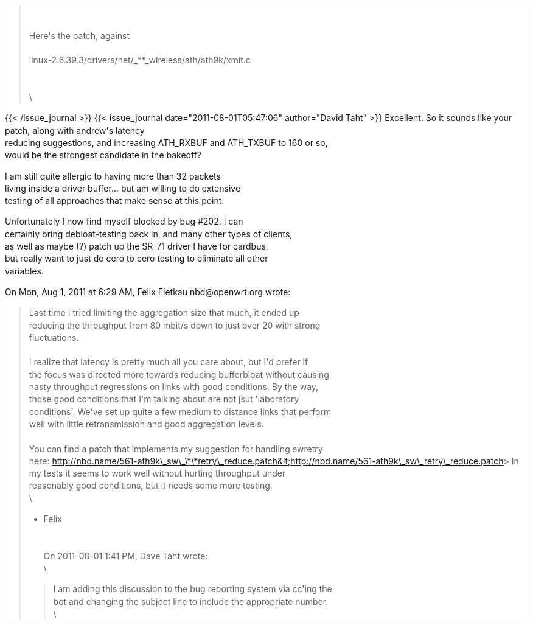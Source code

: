 >\
>\
> Here's the patch, against\
>\
> linux-2.6.39.3/drivers/net/\_**\_wireless/ath/ath9k/xmit.c\
>\
>\
>\
>
{{< /issue_journal >}}
{{< issue_journal date="2011-08-01T05:47:06" author="David Taht" >}}
Excellent. So it sounds like your patch, along with andrew's latency\
reducing suggestions, and increasing ATH\_RXBUF and ATH\_TXBUF to 160 or
so,\
would be the strongest candidate in the bakeoff?

I am still quite allergic to having more than 32 packets\
living inside a driver buffer... but am willing to do extensive\
testing of all approaches that make sense at this point.

Unfortunately I now find myself blocked by bug \#202. I can\
certainly bring debloat-testing back in, and many other types of
clients,\
as well as maybe (?) patch up the SR-71 driver I have for cardbus,\
but really want to just do cero to cero testing to eliminate all other\
variables.

On Mon, Aug 1, 2011 at 6:29 AM, Felix Fietkau <nbd@openwrt.org> wrote:

> Last time I tried limiting the aggregation size that much, it ended
up\
> reducing the throughput from 80 mbit/s down to just over 20 with
strong\
> fluctuations.\
>\
> I realize that latency is pretty much all you care about, but I'd
prefer if\
> the focus was directed more towards reducing bufferbloat without
causing\
> nasty throughput regressions on links with good conditions. By the
way,\
> those good conditions that I'm talking about are not jsut
'laboratory\
> conditions'. We've set up quite a few medium to distance links that
perform\
> well with little retransmission and good aggregation levels.\
>\
> You can find a patch that implements my suggestion for handling
swretry\
> here:
http://nbd.name/561-ath9k\_sw\_\*\*retry\_reduce.patch&lt;http://nbd.name/561-ath9k\_sw\_retry\_reduce.patch&gt;
> In my tests it seems to work well without hurting throughput under\
> reasonably good conditions, but it needs some more testing.\
>\
> - Felix\
>\
>\
> On 2011-08-01 1:41 PM, Dave Taht wrote:\
>\
>> I am adding this discussion to the bug reporting system via
cc'ing the\
>> bot and changing the subject line to include the appropriate
number.\
>>\